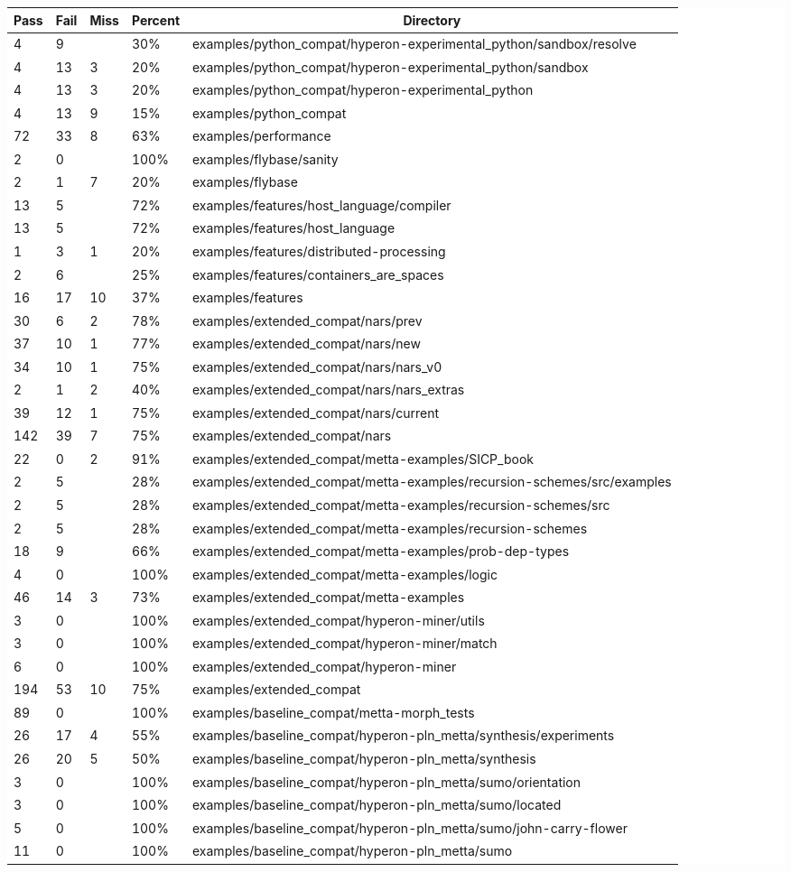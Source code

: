 | Pass | Fail |Miss|Percent| Directory |
|------|------|----|-------|-----------|
|     4|     9|    |   30% |examples/python_compat/hyperon-experimental_python/sandbox/resolve |
|     4|    13|  3 |   20% |examples/python_compat/hyperon-experimental_python/sandbox |
|     4|    13|  3 |   20% |examples/python_compat/hyperon-experimental_python |
|     4|    13|  9 |   15% |examples/python_compat |
|    72|    33|  8 |   63% |examples/performance |
|     2|     0|    |  100% |examples/flybase/sanity |
|     2|     1|  7 |   20% |examples/flybase |
|    13|     5|    |   72% |examples/features/host_language/compiler |
|    13|     5|    |   72% |examples/features/host_language |
|     1|     3|  1 |   20% |examples/features/distributed-processing |
|     2|     6|    |   25% |examples/features/containers_are_spaces |
|    16|    17| 10 |   37% |examples/features |
|    30|     6|  2 |   78% |examples/extended_compat/nars/prev |
|    37|    10|  1 |   77% |examples/extended_compat/nars/new |
|    34|    10|  1 |   75% |examples/extended_compat/nars/nars_v0 |
|     2|     1|  2 |   40% |examples/extended_compat/nars/nars_extras |
|    39|    12|  1 |   75% |examples/extended_compat/nars/current |
|   142|    39|  7 |   75% |examples/extended_compat/nars |
|    22|     0|  2 |   91% |examples/extended_compat/metta-examples/SICP_book |
|     2|     5|    |   28% |examples/extended_compat/metta-examples/recursion-schemes/src/examples |
|     2|     5|    |   28% |examples/extended_compat/metta-examples/recursion-schemes/src |
|     2|     5|    |   28% |examples/extended_compat/metta-examples/recursion-schemes |
|    18|     9|    |   66% |examples/extended_compat/metta-examples/prob-dep-types |
|     4|     0|    |  100% |examples/extended_compat/metta-examples/logic |
|    46|    14|  3 |   73% |examples/extended_compat/metta-examples |
|     3|     0|    |  100% |examples/extended_compat/hyperon-miner/utils |
|     3|     0|    |  100% |examples/extended_compat/hyperon-miner/match |
|     6|     0|    |  100% |examples/extended_compat/hyperon-miner |
|   194|    53| 10 |   75% |examples/extended_compat |
|    89|     0|    |  100% |examples/baseline_compat/metta-morph_tests |
|    26|    17|  4 |   55% |examples/baseline_compat/hyperon-pln_metta/synthesis/experiments |
|    26|    20|  5 |   50% |examples/baseline_compat/hyperon-pln_metta/synthesis |
|     3|     0|    |  100% |examples/baseline_compat/hyperon-pln_metta/sumo/orientation |
|     3|     0|    |  100% |examples/baseline_compat/hyperon-pln_metta/sumo/located |
|     5|     0|    |  100% |examples/baseline_compat/hyperon-pln_metta/sumo/john-carry-flower |
|    11|     0|    |  100% |examples/baseline_compat/hyperon-pln_metta/sumo |